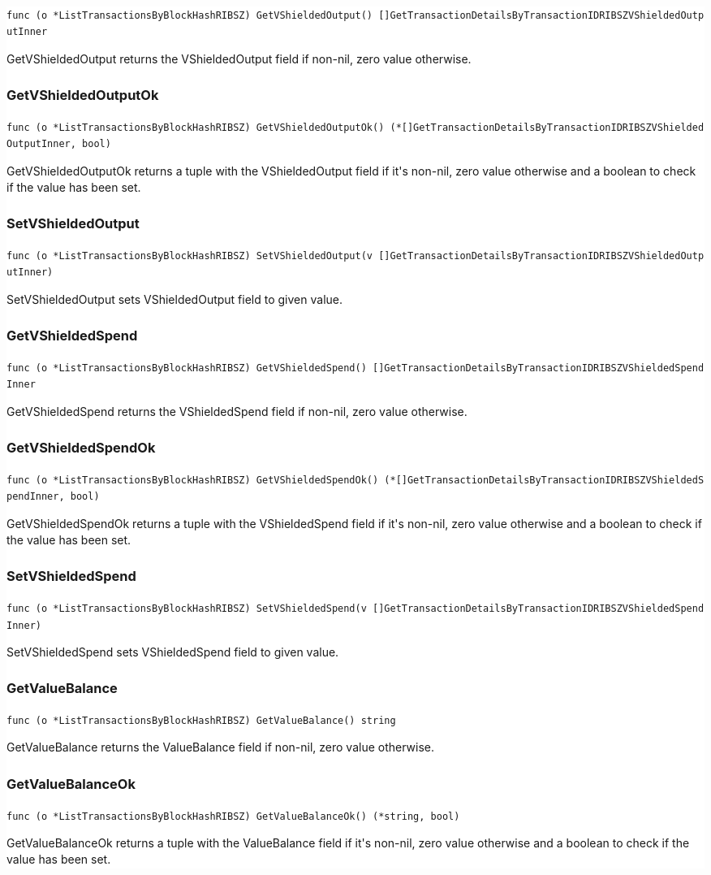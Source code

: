 `func (o *ListTransactionsByBlockHashRIBSZ) GetVShieldedOutput() []GetTransactionDetailsByTransactionIDRIBSZVShieldedOutputInner`

GetVShieldedOutput returns the VShieldedOutput field if non-nil, zero value otherwise.

### GetVShieldedOutputOk

`func (o *ListTransactionsByBlockHashRIBSZ) GetVShieldedOutputOk() (*[]GetTransactionDetailsByTransactionIDRIBSZVShieldedOutputInner, bool)`

GetVShieldedOutputOk returns a tuple with the VShieldedOutput field if it's non-nil, zero value otherwise
and a boolean to check if the value has been set.

### SetVShieldedOutput

`func (o *ListTransactionsByBlockHashRIBSZ) SetVShieldedOutput(v []GetTransactionDetailsByTransactionIDRIBSZVShieldedOutputInner)`

SetVShieldedOutput sets VShieldedOutput field to given value.


### GetVShieldedSpend

`func (o *ListTransactionsByBlockHashRIBSZ) GetVShieldedSpend() []GetTransactionDetailsByTransactionIDRIBSZVShieldedSpendInner`

GetVShieldedSpend returns the VShieldedSpend field if non-nil, zero value otherwise.

### GetVShieldedSpendOk

`func (o *ListTransactionsByBlockHashRIBSZ) GetVShieldedSpendOk() (*[]GetTransactionDetailsByTransactionIDRIBSZVShieldedSpendInner, bool)`

GetVShieldedSpendOk returns a tuple with the VShieldedSpend field if it's non-nil, zero value otherwise
and a boolean to check if the value has been set.

### SetVShieldedSpend

`func (o *ListTransactionsByBlockHashRIBSZ) SetVShieldedSpend(v []GetTransactionDetailsByTransactionIDRIBSZVShieldedSpendInner)`

SetVShieldedSpend sets VShieldedSpend field to given value.


### GetValueBalance

`func (o *ListTransactionsByBlockHashRIBSZ) GetValueBalance() string`

GetValueBalance returns the ValueBalance field if non-nil, zero value otherwise.

### GetValueBalanceOk

`func (o *ListTransactionsByBlockHashRIBSZ) GetValueBalanceOk() (*string, bool)`

GetValueBalanceOk returns a tuple with the ValueBalance field if it's non-nil, zero value otherwise
and a boolean to check if the value has been set.

